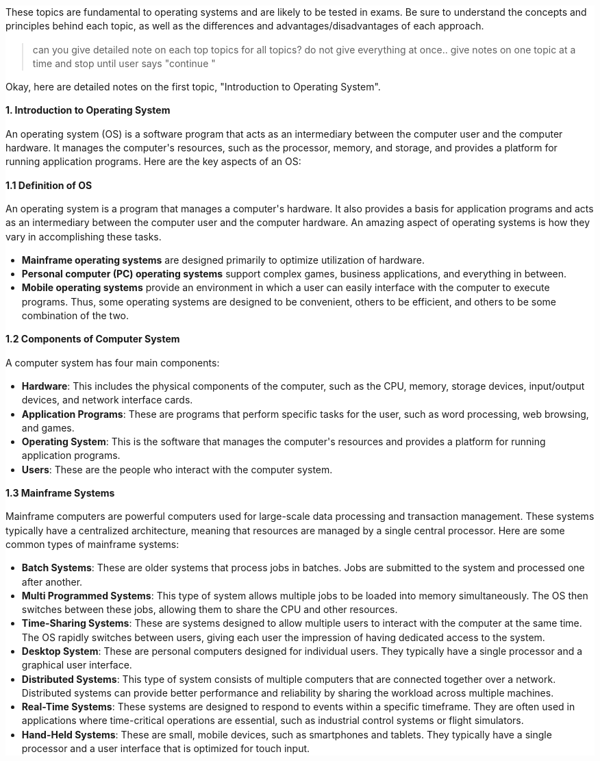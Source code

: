 
These topics are fundamental to operating systems and are likely to be tested in exams. Be sure to understand the concepts and principles behind each topic, as well as the differences and advantages/disadvantages of each approach.

> can you give detailed note on each top topics for all topics? do not give everything at once.. give notes on one topic at a time and stop until user says "continue "

Okay, here are detailed notes on the first topic, "Introduction to Operating System".

**1. Introduction to Operating System**

An operating system (OS) is a software program that acts as an intermediary between the computer user and the computer hardware. It manages the computer's resources, such as the processor, memory, and storage, and provides a platform for running application programs. Here are the key aspects of an OS:

**1.1  Definition of OS**

An operating system is a program that manages a computer's hardware. It also provides a basis for application programs and acts as an intermediary between the computer user and the computer hardware. An amazing aspect of operating systems is how they vary in accomplishing these tasks. 

* **Mainframe operating systems** are designed primarily to optimize utilization of hardware. 
* **Personal computer (PC) operating systems** support complex games, business applications, and everything in between. 
* **Mobile operating systems** provide an environment in which a user can easily interface with the computer to execute programs. Thus, some operating systems are designed to be convenient, others to be efficient, and others to be some combination of the two.

**1.2  Components of Computer System**

A computer system has four main components:

* **Hardware**: This includes the physical components of the computer, such as the CPU, memory, storage devices, input/output devices, and network interface cards.
* **Application Programs**: These are programs that perform specific tasks for the user, such as word processing, web browsing, and games.
* **Operating System**: This is the software that manages the computer's resources and provides a platform for running application programs.
* **Users**: These are the people who interact with the computer system.

**1.3 Mainframe Systems**

Mainframe computers are powerful computers used for large-scale data processing and transaction management. These systems typically have a centralized architecture, meaning that resources are managed by a single central processor. Here are some common types of mainframe systems:

* **Batch Systems**: These are older systems that process jobs in batches. Jobs are submitted to the system and processed one after another.
* **Multi Programmed Systems**: This type of system allows multiple jobs to be loaded into memory simultaneously. The OS then switches between these jobs, allowing them to share the CPU and other resources.
* **Time-Sharing Systems**: These are systems designed to allow multiple users to interact with the computer at the same time. The OS rapidly switches between users, giving each user the impression of having dedicated access to the system.
* **Desktop System**: These are personal computers designed for individual users. They typically have a single processor and a graphical user interface.
* **Distributed Systems**: This type of system consists of multiple computers that are connected together over a network. Distributed systems can provide better performance and reliability by sharing the workload across multiple machines.
* **Real-Time Systems**: These systems are designed to respond to events within a specific timeframe. They are often used in applications where time-critical operations are essential, such as industrial control systems or flight simulators.
* **Hand-Held Systems**: These are small, mobile devices, such as smartphones and tablets. They typically have a single processor and a user interface that is optimized for touch input.

